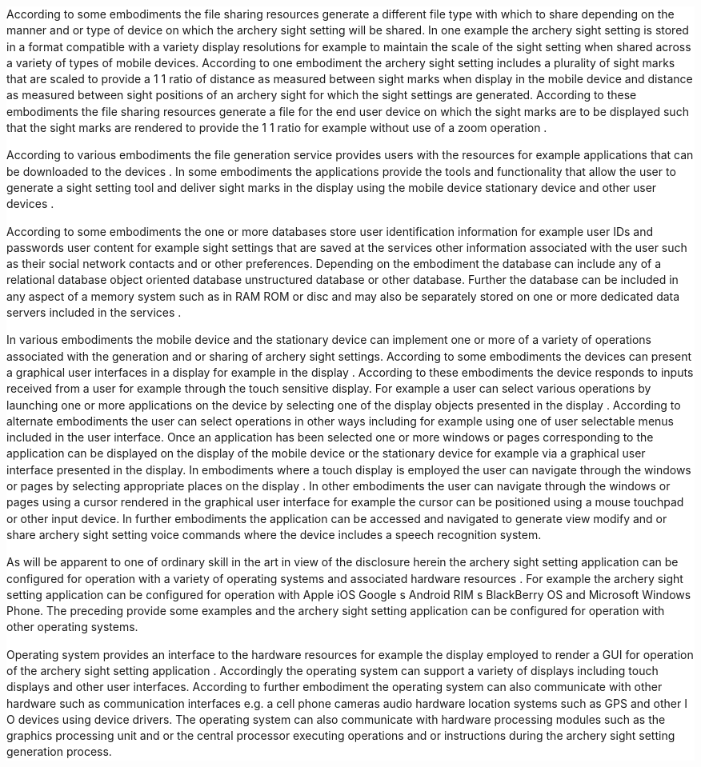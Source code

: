 According to some embodiments the file sharing resources generate a different file type with which to share depending on the manner and or type of device on which the archery sight setting will be shared. In one example the archery sight setting is stored in a format compatible with a variety display resolutions for example to maintain the scale of the sight setting when shared across a variety of types of mobile devices. According to one embodiment the archery sight setting includes a plurality of sight marks that are scaled to provide a 1 1 ratio of distance as measured between sight marks when display in the mobile device and distance as measured between sight positions of an archery sight for which the sight settings are generated. According to these embodiments the file sharing resources generate a file for the end user device on which the sight marks are to be displayed such that the sight marks are rendered to provide the 1 1 ratio for example without use of a zoom operation .

According to various embodiments the file generation service provides users with the resources for example applications that can be downloaded to the devices . In some embodiments the applications provide the tools and functionality that allow the user to generate a sight setting tool and deliver sight marks in the display using the mobile device stationary device and other user devices .

According to some embodiments the one or more databases store user identification information for example user IDs and passwords user content for example sight settings that are saved at the services other information associated with the user such as their social network contacts and or other preferences. Depending on the embodiment the database can include any of a relational database object oriented database unstructured database or other database. Further the database can be included in any aspect of a memory system such as in RAM ROM or disc and may also be separately stored on one or more dedicated data servers included in the services .

In various embodiments the mobile device and the stationary device can implement one or more of a variety of operations associated with the generation and or sharing of archery sight settings. According to some embodiments the devices can present a graphical user interfaces in a display for example in the display . According to these embodiments the device responds to inputs received from a user for example through the touch sensitive display. For example a user can select various operations by launching one or more applications on the device by selecting one of the display objects presented in the display . According to alternate embodiments the user can select operations in other ways including for example using one of user selectable menus included in the user interface. Once an application has been selected one or more windows or pages corresponding to the application can be displayed on the display of the mobile device or the stationary device for example via a graphical user interface presented in the display. In embodiments where a touch display is employed the user can navigate through the windows or pages by selecting appropriate places on the display . In other embodiments the user can navigate through the windows or pages using a cursor rendered in the graphical user interface for example the cursor can be positioned using a mouse touchpad or other input device. In further embodiments the application can be accessed and navigated to generate view modify and or share archery sight setting voice commands where the device includes a speech recognition system.

As will be apparent to one of ordinary skill in the art in view of the disclosure herein the archery sight setting application can be configured for operation with a variety of operating systems and associated hardware resources . For example the archery sight setting application can be configured for operation with Apple iOS Google s Android RIM s BlackBerry OS and Microsoft Windows Phone. The preceding provide some examples and the archery sight setting application can be configured for operation with other operating systems.

Operating system provides an interface to the hardware resources for example the display employed to render a GUI for operation of the archery sight setting application . Accordingly the operating system can support a variety of displays including touch displays and other user interfaces. According to further embodiment the operating system can also communicate with other hardware such as communication interfaces e.g. a cell phone cameras audio hardware location systems such as GPS and other I O devices using device drivers. The operating system can also communicate with hardware processing modules such as the graphics processing unit and or the central processor executing operations and or instructions during the archery sight setting generation process.
